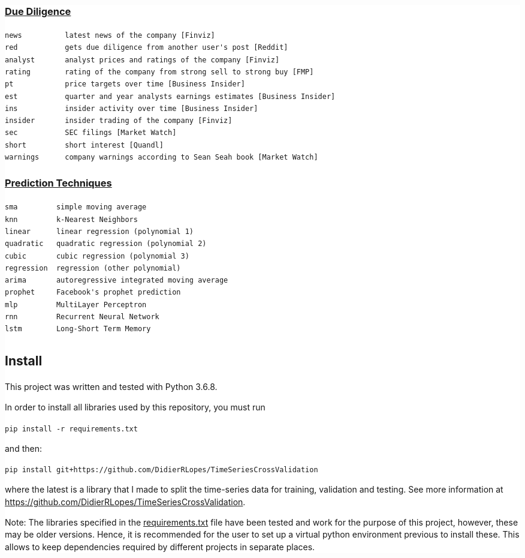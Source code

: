 
### [Due Diligence](due_diligence/README.md) <a name="Due_Diligence"></a>
```
news          latest news of the company [Finviz]
red           gets due diligence from another user's post [Reddit]
analyst       analyst prices and ratings of the company [Finviz]
rating        rating of the company from strong sell to strong buy [FMP]
pt            price targets over time [Business Insider]
est           quarter and year analysts earnings estimates [Business Insider]
ins           insider activity over time [Business Insider]
insider       insider trading of the company [Finviz]
sec           SEC filings [Market Watch]
short         short interest [Quandl]
warnings      company warnings according to Sean Seah book [Market Watch]
```

### [Prediction Techniques](prediction_techniques/README.md) <a name="Prediction_Techniques"></a>
```
sma         simple moving average
knn         k-Nearest Neighbors
linear      linear regression (polynomial 1)
quadratic   quadratic regression (polynomial 2)
cubic       cubic regression (polynomial 3)
regression  regression (other polynomial)
arima       autoregressive integrated moving average
prophet     Facebook's prophet prediction
mlp         MultiLayer Perceptron
rnn         Recurrent Neural Network
lstm        Long-Short Term Memory
```

## Install <a name="Install"></a>

This project was written and tested with Python 3.6.8.

In order to install all libraries used by this repository, you must run
```
pip install -r requirements.txt
```
and then:
```
pip install git+https://github.com/DidierRLopes/TimeSeriesCrossValidation
```
where the latest is a library that I made to split the time-series data for training, validation and testing. See more information at https://github.com/DidierRLopes/TimeSeriesCrossValidation.

Note: The libraries specified in the [requirements.txt](/requirements.txt) file have been tested and work for the purpose of this project, however, these may be older versions. Hence, it is recommended for the user to set up a virtual python environment previous to install these. This allows to keep dependencies required by different projects in separate places.
